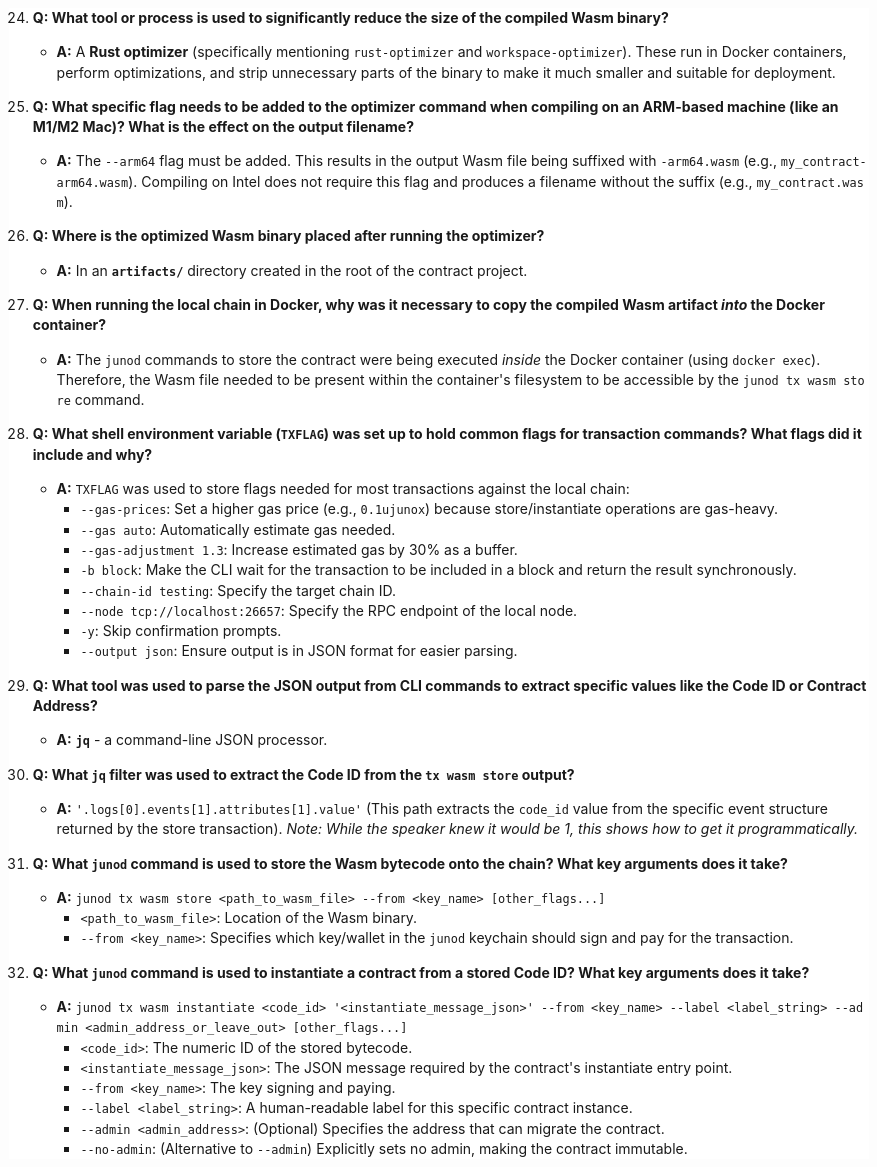 24. **Q: What tool or process is used to significantly reduce the size of the compiled Wasm binary?**
    *   **A:** A **Rust optimizer** (specifically mentioning `rust-optimizer` and `workspace-optimizer`). These run in Docker containers, perform optimizations, and strip unnecessary parts of the binary to make it much smaller and suitable for deployment.

25. **Q: What specific flag needs to be added to the optimizer command when compiling on an ARM-based machine (like an M1/M2 Mac)? What is the effect on the output filename?**
    *   **A:** The `--arm64` flag must be added. This results in the output Wasm file being suffixed with `-arm64.wasm` (e.g., `my_contract-arm64.wasm`). Compiling on Intel does not require this flag and produces a filename without the suffix (e.g., `my_contract.wasm`).

26. **Q: Where is the optimized Wasm binary placed after running the optimizer?**
    *   **A:** In an **`artifacts/`** directory created in the root of the contract project.

27. **Q: When running the local chain in Docker, why was it necessary to copy the compiled Wasm artifact *into* the Docker container?**
    *   **A:** The `junod` commands to store the contract were being executed *inside* the Docker container (using `docker exec`). Therefore, the Wasm file needed to be present within the container's filesystem to be accessible by the `junod tx wasm store` command.

28. **Q: What shell environment variable (`TXFLAG`) was set up to hold common flags for transaction commands? What flags did it include and why?**
    *   **A:** `TXFLAG` was used to store flags needed for most transactions against the local chain:
        *   `--gas-prices`: Set a higher gas price (e.g., `0.1ujunox`) because store/instantiate operations are gas-heavy.
        *   `--gas auto`: Automatically estimate gas needed.
        *   `--gas-adjustment 1.3`: Increase estimated gas by 30% as a buffer.
        *   `-b block`: Make the CLI wait for the transaction to be included in a block and return the result synchronously.
        *   `--chain-id testing`: Specify the target chain ID.
        *   `--node tcp://localhost:26657`: Specify the RPC endpoint of the local node.
        *   `-y`: Skip confirmation prompts.
        *   `--output json`: Ensure output is in JSON format for easier parsing.

29. **Q: What tool was used to parse the JSON output from CLI commands to extract specific values like the Code ID or Contract Address?**
    *   **A:** **`jq`** - a command-line JSON processor.

30. **Q: What `jq` filter was used to extract the Code ID from the `tx wasm store` output?**
    *   **A:** `'.logs[0].events[1].attributes[1].value'` (This path extracts the `code_id` value from the specific event structure returned by the store transaction). *Note: While the speaker knew it would be 1, this shows how to get it programmatically.*

31. **Q: What `junod` command is used to store the Wasm bytecode onto the chain? What key arguments does it take?**
    *   **A:** `junod tx wasm store <path_to_wasm_file> --from <key_name> [other_flags...]`
        *   `<path_to_wasm_file>`: Location of the Wasm binary.
        *   `--from <key_name>`: Specifies which key/wallet in the `junod` keychain should sign and pay for the transaction.

32. **Q: What `junod` command is used to instantiate a contract from a stored Code ID? What key arguments does it take?**
    *   **A:** `junod tx wasm instantiate <code_id> '<instantiate_message_json>' --from <key_name> --label <label_string> --admin <admin_address_or_leave_out> [other_flags...]`
        *   `<code_id>`: The numeric ID of the stored bytecode.
        *   `<instantiate_message_json>`: The JSON message required by the contract's instantiate entry point.
        *   `--from <key_name>`: The key signing and paying.
        *   `--label <label_string>`: A human-readable label for this specific contract instance.
        *   `--admin <admin_address>`: (Optional) Specifies the address that can migrate the contract.
        *   `--no-admin`: (Alternative to `--admin`) Explicitly sets no admin, making the contract immutable.
